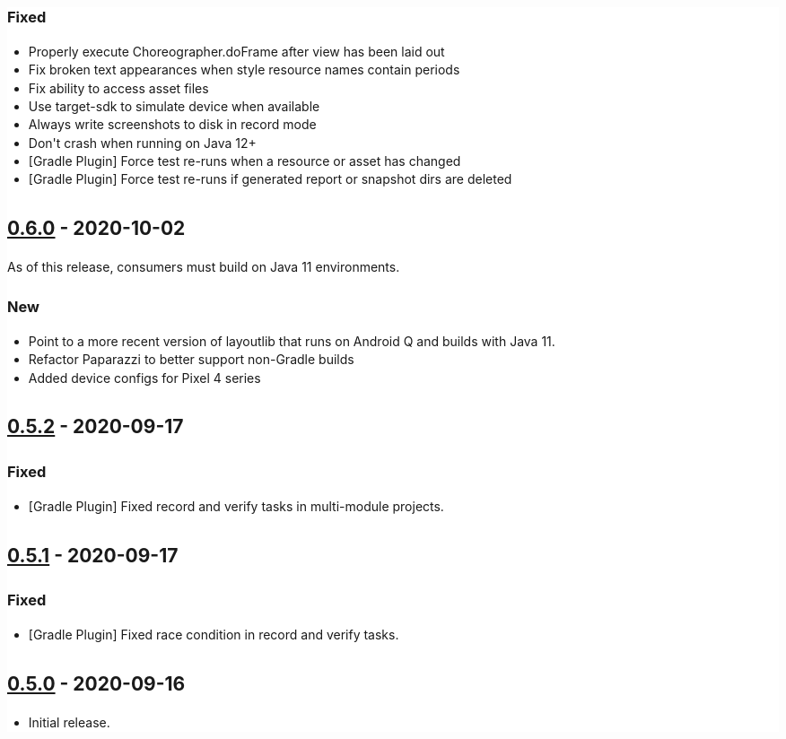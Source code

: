 ### Fixed
* Properly execute Choreographer.doFrame after view has been laid out
* Fix broken text appearances when style resource names contain periods
* Fix ability to access asset files
* Use target-sdk to simulate device when available
* Always write screenshots to disk in record mode
* Don't crash when running on Java 12+
* [Gradle Plugin] Force test re-runs when a resource or asset has changed
* [Gradle Plugin] Force test re-runs if generated report or snapshot dirs are deleted

## [0.6.0] - 2020-10-02

As of this release, consumers must build on Java 11 environments.

### New
* Point to a more recent version of layoutlib that runs on Android Q and builds with Java 11.
* Refactor Paparazzi to better support non-Gradle builds
* Added device configs for Pixel 4 series

## [0.5.2] - 2020-09-17

### Fixed
* [Gradle Plugin] Fixed record and verify tasks in multi-module projects.

## [0.5.1] - 2020-09-17

### Fixed
* [Gradle Plugin] Fixed race condition in record and verify tasks.

## [0.5.0] - 2020-09-16

* Initial release.



[Unreleased]: https://github.com/cashapp/paparazzi/compare/2.0.0-alpha02...HEAD
[2.0.0-alpha02]: https://github.com/cashapp/paparazzi/releases/tag/2.0.0-alpha02
[2.0.0-alpha01]: https://github.com/cashapp/paparazzi/releases/tag/2.0.0-alpha01
[1.3.5]: https://github.com/cashapp/paparazzi/releases/tag/1.3.5
[1.3.4]: https://github.com/cashapp/paparazzi/releases/tag/1.3.4
[1.3.3]: https://github.com/cashapp/paparazzi/releases/tag/1.3.3
[1.3.2]: https://github.com/cashapp/paparazzi/releases/tag/1.3.2
[1.3.1]: https://github.com/cashapp/paparazzi/releases/tag/1.3.1
[1.3.0]: https://github.com/cashapp/paparazzi/releases/tag/1.3.0
[1.2.0]: https://github.com/cashapp/paparazzi/releases/tag/1.2.0
[1.1.0]: https://github.com/cashapp/paparazzi/releases/tag/1.1.0
[1.0.0]: https://github.com/cashapp/paparazzi/releases/tag/1.0.0
[0.9.3]: https://github.com/cashapp/paparazzi/releases/tag/0.9.3
[0.9.2]: https://github.com/cashapp/paparazzi/releases/tag/0.9.2
[0.9.1]: https://github.com/cashapp/paparazzi/releases/tag/0.9.1
[0.9.0]: https://github.com/cashapp/paparazzi/releases/tag/0.9.0
[0.8.0]: https://github.com/cashapp/paparazzi/releases/tag/0.8.0
[0.7.1]: https://github.com/cashapp/paparazzi/releases/tag/0.7.1
[0.7.0]: https://github.com/cashapp/paparazzi/releases/tag/0.7.0
[0.6.0]: https://github.com/cashapp/paparazzi/releases/tag/0.6.0
[0.5.2]: https://github.com/cashapp/paparazzi/releases/tag/0.5.2
[0.5.1]: https://github.com/cashapp/paparazzi/releases/tag/0.5.1
[0.5.0]: https://github.com/cashapp/paparazzi/releases/tag/0.5.0

